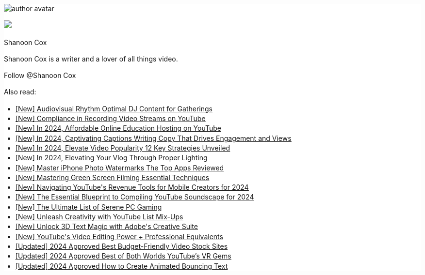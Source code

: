 ![author avatar](https://images.wondershare.com/filmora/article-images/shannon-cox.jpg)


<a href="https://secure.2checkout.com/order/checkout.php?PRODS=4620778&QTY=1&AFFILIATE=108875&CART=1"><img src="https://secure.avangate.com/images/merchant/07dd4d5a72f5740ef0f035f201951476/728__90banner.jpg" border="0"></a>

Shanoon Cox

Shanoon Cox is a writer and a lover of all things video.

Follow @Shanoon Cox


<ins class="adsbygoogle"
     style="display:block"
     data-ad-format="autorelaxed"
     data-ad-client="ca-pub-7571918770474297"
     data-ad-slot="1223367746"></ins>



<ins class="adsbygoogle"
     style="display:block"
     data-ad-client="ca-pub-7571918770474297"
     data-ad-slot="8358498916"
     data-ad-format="auto"
     data-full-width-responsive="true"></ins>





<span class="atpl-alsoreadstyle">Also read:</span>
<div><ul>
<li><a href="https://youtube-zero.techidaily.com/udiovisual-rhythm-optimal-dj-content-for-gatherings/"><u>[New] Audiovisual Rhythm  Optimal DJ Content for Gatherings</u></a></li>
<li><a href="https://youtube-zero.techidaily.com/ompliance-in-recording-video-streams-on-youtube/"><u>[New] Compliance in Recording Video Streams on YouTube</u></a></li>
<li><a href="https://youtube-zero.techidaily.com/n-2024-affordable-online-education-hosting-on-youtube/"><u>[New] In 2024, Affordable Online Education  Hosting on YouTube</u></a></li>
<li><a href="https://youtube-zero.techidaily.com/n-2024-captivating-captions-writing-copy-that-drives-engagement-and-views/"><u>[New] In 2024, Captivating Captions  Writing Copy That Drives Engagement and Views</u></a></li>
<li><a href="https://youtube-zero.techidaily.com/n-2024-elevate-video-popularity-12-key-strategies-unveiled/"><u>[New] In 2024, Elevate Video Popularity  12 Key Strategies Unveiled</u></a></li>
<li><a href="https://youtube-zero.techidaily.com/n-2024-elevating-your-vlog-through-proper-lighting/"><u>[New] In 2024, Elevating Your Vlog Through Proper Lighting</u></a></li>
<li><a href="https://extra-support.techidaily.com/new-master-iphone-photo-watermarks-the-top-apps-reviewed/"><u>[New] Master iPhone Photo Watermarks  The Top Apps Reviewed</u></a></li>
<li><a href="https://extra-guidance.techidaily.com/new-mastering-green-screen-filming-essential-techniques/"><u>[New] Mastering Green Screen Filming  Essential Techniques</u></a></li>
<li><a href="https://youtube-zero.techidaily.com/avigating-youtubes-revenue-tools-for-mobile-creators-for-2024/"><u>[New] Navigating YouTube's Revenue Tools for Mobile Creators for 2024</u></a></li>
<li><a href="https://youtube-zero.techidaily.com/he-essential-blueprint-to-compiling-youtube-soundscape-for-2024/"><u>[New] The Essential Blueprint to Compiling YouTube Soundscape for 2024</u></a></li>
<li><a href="https://video-screen-grab.techidaily.com/new-the-ultimate-list-of-serene-pc-gaming/"><u>[New] The Ultimate List of Serene PC Gaming</u></a></li>
<li><a href="https://youtube-zero.techidaily.com/nleash-creativity-with-youtube-list-mix-ups/"><u>[New] Unleash Creativity with YouTube List Mix-Ups</u></a></li>
<li><a href="https://some-skills.techidaily.com/new-unlock-3d-text-magic-with-adobes-creative-suite/"><u>[New] Unlock 3D Text Magic with Adobe's Creative Suite</u></a></li>
<li><a href="https://youtube-zero.techidaily.com/outubes-video-editing-power-plus-professional-equivalents/"><u>[New] YouTube's Video Editing Power + Professional Equivalents</u></a></li>
<li><a href="https://youtube-zero.techidaily.com/ed-2024-approved-best-budget-friendly-video-stock-sites/"><u>[Updated] 2024 Approved  Best Budget-Friendly Video Stock Sites</u></a></li>
<li><a href="https://youtube-zero.techidaily.com/ed-2024-approved-best-of-both-worlds-youtubes-vr-gems/"><u>[Updated] 2024 Approved  Best of Both Worlds  YouTube’s VR Gems</u></a></li>
<li><a href="https://youtube-zero.techidaily.com/ed-2024-approved-how-to-create-animated-bouncing-text/"><u>[Updated] 2024 Approved  How to Create Animated Bouncing Text</u></a></li>